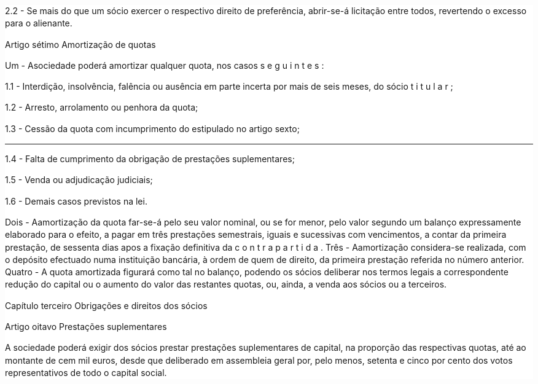 
2.2 - Se mais do que um sócio exercer o respectivo
direito de preferência, abrir-se-á licitação entre
todos, revertendo o excesso para o alienante.


Artigo sétimo
Amortização de quotas


Um - Asociedade poderá amortizar qualquer quota, nos casos
s e g u i n t e s :


1.1 - Interdição, insolvência, falência ou ausência em
parte incerta por mais de seis meses, do sócio
t i t u l a r ;


1.2 - Arresto, arrolamento ou penhora da quota;


1.3 - Cessão da quota com incumprimento do estipulado no artigo sexto;




---

1.4 - Falta de cumprimento da obrigação de prestações suplementares;


1.5 - Venda ou adjudicação judiciais;


1.6 - Demais casos previstos na lei.


Dois - Aamortização da quota far-se-á pelo seu valor nominal, ou se for menor, pelo valor segundo um balanço expressamente elaborado para o efeito, a pagar em três prestações
semestrais, iguais e sucessivas com vencimentos, a contar da
primeira prestação, de sessenta dias apos a fixação definitiva da
c o n t r a p a r t i d a .
Três - Aamortização considera-se realizada, com o depósito
efectuado numa instituição bancária, à ordem de quem de direito,
da primeira prestação referida no número anterior.
Quatro - A quota amortizada figurará como tal no balanço,
podendo os sócios deliberar nos termos legais a correspondente
redução do capital ou o aumento do valor das restantes quotas,
ou, ainda, a venda aos sócios ou a terceiros.


Capítulo terceiro
Obrigações e direitos dos sócios


Artigo oitavo
Prestações suplementares


A sociedade poderá exigir dos sócios prestar prestações
suplementares de capital, na proporção das respectivas quotas,
até ao montante de cem mil euros, desde que deliberado em
assembleia geral por, pelo menos, setenta e cinco por cento dos
votos representativos de todo o capital social.
